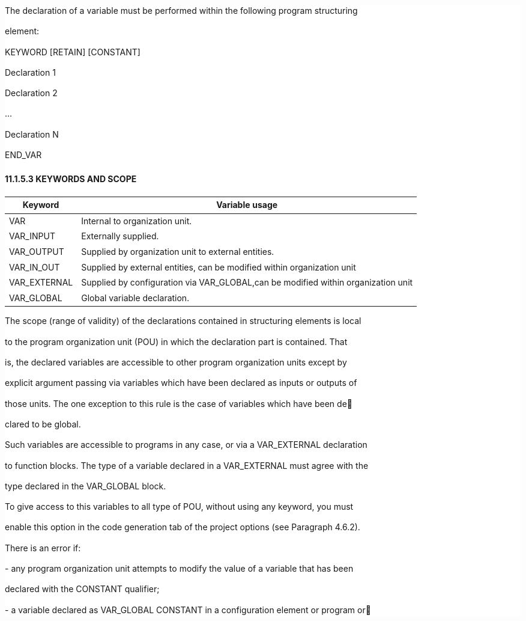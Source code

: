 The declaration of a variable must be performed within the following program structuring 

element:

KEYWORD [RETAIN] [CONSTANT]

 Declaration 1

 Declaration 2

...

 Declaration N

END_VAR 

 #### 11.1.5.3 KEYWORDS AND SCOPE 



| **Keyword**  | **Variable usage**                                           |
| ------------ | ------------------------------------------------------------ |
| VAR          | Internal to organization unit.                               |
| VAR_INPUT    | Externally supplied.                                         |
| VAR_OUTPUT   | Supplied by organization unit to external entities.          |
| VAR_IN_OUT   | Supplied by external entities, can be modified within organization unit |
| VAR_EXTERNAL | Supplied by configuration via VAR_GLOBAL,can be modified within organization unit |
| VAR_GLOBAL   | Global variable declaration.                                 |

The scope (range of validity) of the declarations contained in structuring elements is local 

to the program organization unit (POU) in which the declaration part is contained. That 

is, the declared variables are accessible to other program organization units except by 

explicit argument passing via variables which have been declared as inputs or outputs of 

those units. The one exception to this rule is the case of variables which have been de

clared to be global. 

Such variables are accessible to programs in any case, or via a VAR_EXTERNAL declaration 

to function blocks. The type of a variable declared in a VAR_EXTERNAL must agree with the 

type declared in the VAR_GLOBAL block.

To give access to this variables to all type of POU, without using any keyword, you must 

enable this option in the code generation tab of the project options (see Paragraph 4.6.2).

There is an error if:

\- any program organization unit attempts to modify the value of a variable that has been 

declared with the CONSTANT qualifier;

\- a variable declared as VAR_GLOBAL CONSTANT in a configuration element or program or
